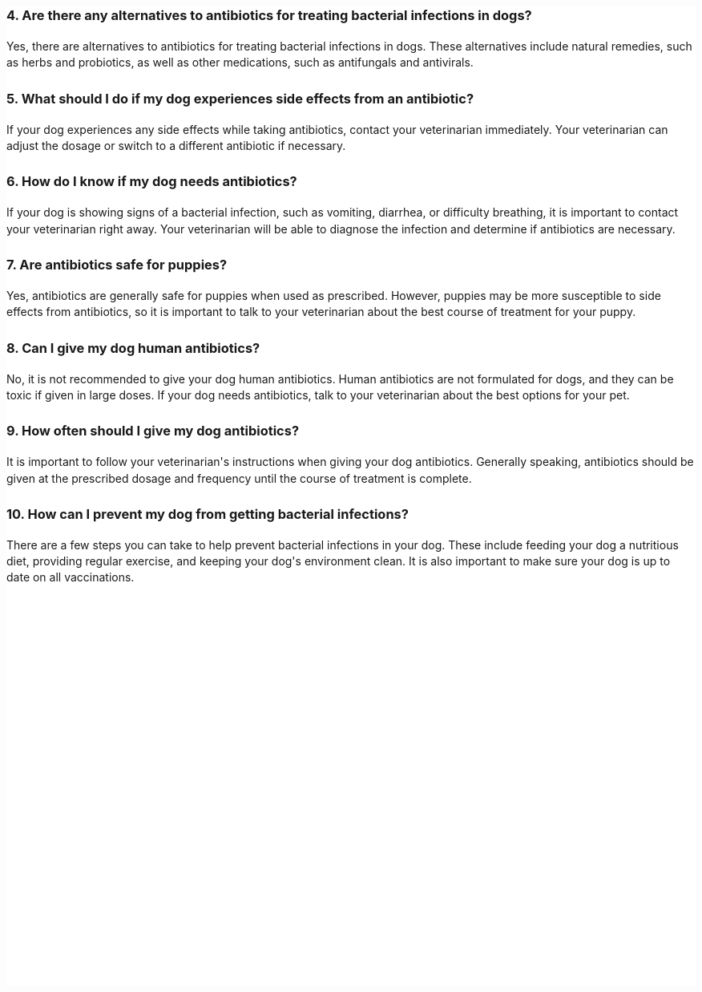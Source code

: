 <h3>4. Are there any alternatives to antibiotics for treating bacterial infections in dogs?</h3>

<p>Yes, there are alternatives to antibiotics for treating bacterial infections in dogs. These alternatives include natural remedies, such as herbs and probiotics, as well as other medications, such as antifungals and antivirals.</p>

<h3>5. What should I do if my dog experiences side effects from an antibiotic?</h3>

<p>If your dog experiences any side effects while taking antibiotics, contact your veterinarian immediately. Your veterinarian can adjust the dosage or switch to a different antibiotic if necessary.</p>

<h3>6. How do I know if my dog needs antibiotics?</h3>

<p>If your dog is showing signs of a bacterial infection, such as vomiting, diarrhea, or difficulty breathing, it is important to contact your veterinarian right away. Your veterinarian will be able to diagnose the infection and determine if antibiotics are necessary.</p>

<h3>7. Are antibiotics safe for puppies?</h3>

<p>Yes, antibiotics are generally safe for puppies when used as prescribed. However, puppies may be more susceptible to side effects from antibiotics, so it is important to talk to your veterinarian about the best course of treatment for your puppy.</p>

<h3>8. Can I give my dog human antibiotics?</h3>

<p>No, it is not recommended to give your dog human antibiotics. Human antibiotics are not formulated for dogs, and they can be toxic if given in large doses. If your dog needs antibiotics, talk to your veterinarian about the best options for your pet.</p>

<h3>9. How often should I give my dog antibiotics?</h3>

<p>It is important to follow your veterinarian's instructions when giving your dog antibiotics. Generally speaking, antibiotics should be given at the prescribed dosage and frequency until the course of treatment is complete.</p>

<h3>10. How can I prevent my dog from getting bacterial infections?</h3>

<p>There are a few steps you can take to help prevent bacterial infections in your dog. These include feeding your dog a nutritious diet, providing regular exercise, and keeping your dog's environment clean. It is also important to make sure your dog is up to date on all vaccinations.</p>

<div style="position: relative; padding-bottom: 56.25%; overflow: hidden"><iframe src="https://www.youtube.com/embed/X1GT2bKgci8" frameborder="0" allow="accelerometer; autoplay; clipboard-write; encrypted-media; gyroscope; picture-in-picture; web-share" allowfullscreen style="position: absolute; top: 0; left: 0; width: 100%; height: 100%;"></iframe>
</div>